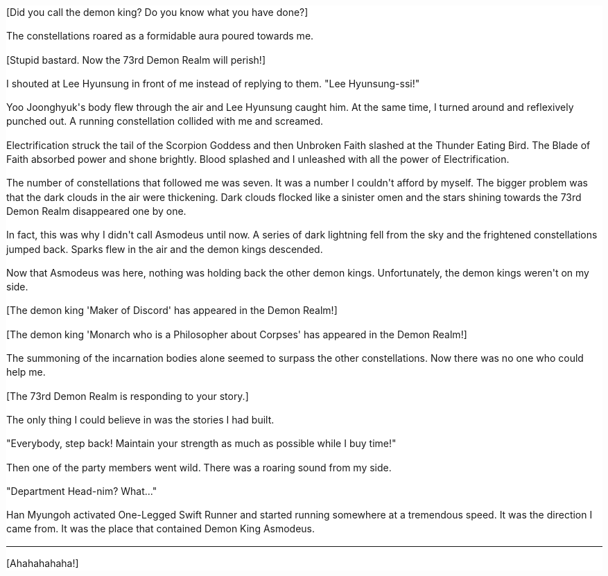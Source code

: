 \[Did you call the demon king? Do you know what you have done?\]

The constellations roared as a formidable aura poured towards me.

\[Stupid bastard. Now the 73rd Demon Realm will perish\!\]

I shouted at Lee Hyunsung in front of me instead of replying to them. "Lee
Hyunsung-ssi\!"

Yoo Joonghyuk's body flew through the air and Lee Hyunsung caught him. At the
same time, I turned around and reflexively punched out. A running
constellation collided with me and screamed.

Electrification struck the tail of the Scorpion Goddess and then Unbroken
Faith slashed at the Thunder Eating Bird. The Blade of Faith absorbed power
and shone brightly. Blood splashed and I unleashed with all the power of
Electrification.

The number of constellations that followed me was seven. It was a number I
couldn't afford by myself. The bigger problem was that the dark clouds in the
air were thickening. Dark clouds flocked like a sinister omen and the stars
shining towards the 73rd Demon Realm disappeared one by one.

In fact, this was why I didn't call Asmodeus until now. A series of dark
lightning fell from the sky and the frightened constellations jumped back.
Sparks flew in the air and the demon kings descended.

Now that Asmodeus was here, nothing was holding back the other demon kings.
Unfortunately, the demon kings weren't on my side.

\[The demon king 'Maker of Discord' has appeared in the Demon Realm\!\]

\[The demon king 'Monarch who is a Philosopher about Corpses' has appeared in
the Demon Realm\!\]

The summoning of the incarnation bodies alone seemed to surpass the other
constellations. Now there was no one who could help me.

\[The 73rd Demon Realm is responding to your story.\]

The only thing I could believe in was the stories I had built.

"Everybody, step back\! Maintain your strength as much as possible while I buy
time\!"

Then one of the party members went wild. There was a roaring sound from my
side.

"Department Head-nim? What..."

Han Myungoh activated One-Legged Swift Runner and started running somewhere at
a tremendous speed. It was the direction I came from. It was the place that
contained Demon King Asmodeus.

  

* * *

  

\[Ahahahahaha\!\]
